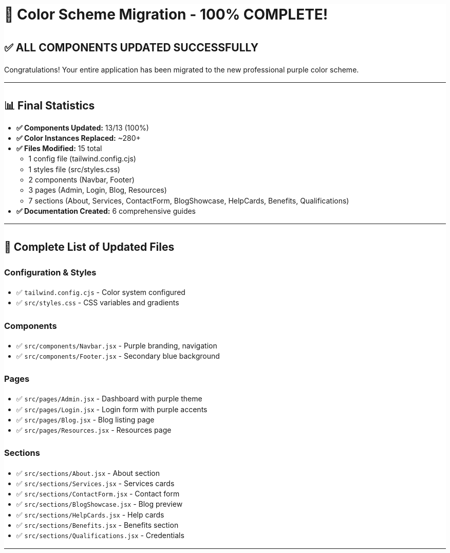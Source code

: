# 🎉 Color Scheme Migration - 100% COMPLETE!

## ✅ **ALL COMPONENTS UPDATED SUCCESSFULLY**

Congratulations! Your entire application has been migrated to the new professional purple color scheme.

---

## 📊 **Final Statistics**

- **✅ Components Updated:** 13/13 (100%)
- **✅ Color Instances Replaced:** ~280+
- **✅ Files Modified:** 15 total
  - 1 config file (tailwind.config.cjs)
  - 1 styles file (src/styles.css)
  - 2 components (Navbar, Footer)
  - 3 pages (Admin, Login, Blog, Resources)
  - 7 sections (About, Services, ContactForm, BlogShowcase, HelpCards, Benefits, Qualifications)
- **✅ Documentation Created:** 6 comprehensive guides

---

## 🎨 **Complete List of Updated Files**

### **Configuration & Styles**
- ✅ `tailwind.config.cjs` - Color system configured
- ✅ `src/styles.css` - CSS variables and gradients

### **Components**
- ✅ `src/components/Navbar.jsx` - Purple branding, navigation
- ✅ `src/components/Footer.jsx` - Secondary blue background

### **Pages**
- ✅ `src/pages/Admin.jsx` - Dashboard with purple theme
- ✅ `src/pages/Login.jsx` - Login form with purple accents
- ✅ `src/pages/Blog.jsx` - Blog listing page
- ✅ `src/pages/Resources.jsx` - Resources page

### **Sections**
- ✅ `src/sections/About.jsx` - About section
- ✅ `src/sections/Services.jsx` - Services cards
- ✅ `src/sections/ContactForm.jsx` - Contact form
- ✅ `src/sections/BlogShowcase.jsx` - Blog preview
- ✅ `src/sections/HelpCards.jsx` - Help cards
- ✅ `src/sections/Benefits.jsx` - Benefits section
- ✅ `src/sections/Qualifications.jsx` - Credentials

---